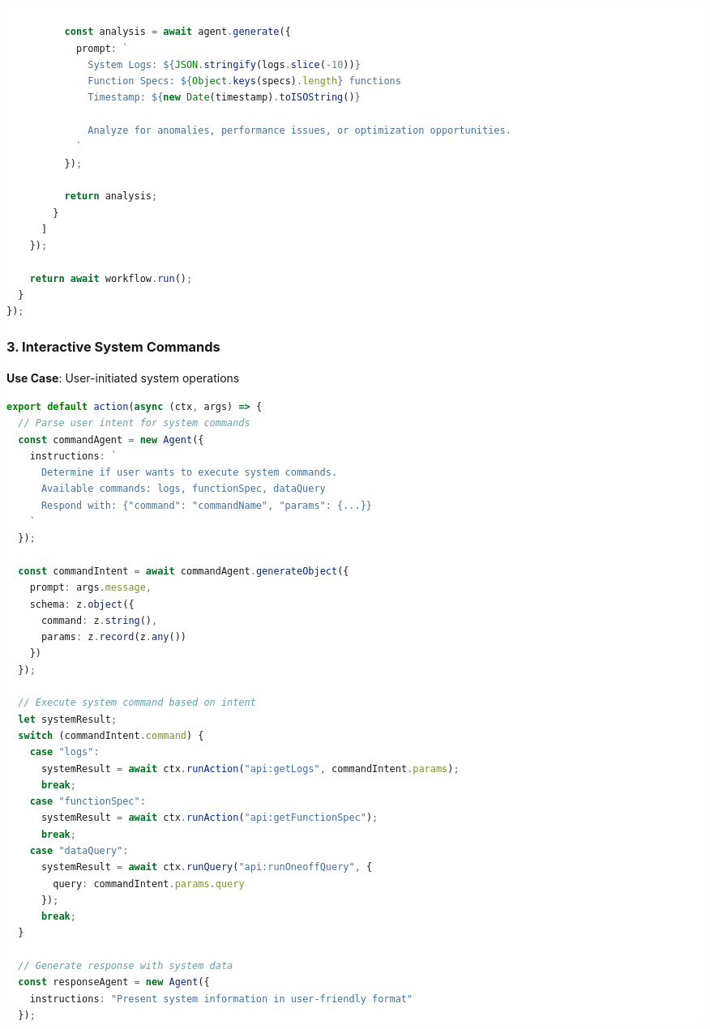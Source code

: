 ```typescript
          
          const analysis = await agent.generate({
            prompt: `
              System Logs: ${JSON.stringify(logs.slice(-10))}
              Function Specs: ${Object.keys(specs).length} functions
              Timestamp: ${new Date(timestamp).toISOString()}
              
              Analyze for anomalies, performance issues, or optimization opportunities.
            `
          });
          
          return analysis;
        }
      ]
    });
    
    return await workflow.run();
  }
});
```

### 3. Interactive System Commands
**Use Case**: User-initiated system operations

```typescript
export default action(async (ctx, args) => {
  // Parse user intent for system commands
  const commandAgent = new Agent({
    instructions: `
      Determine if user wants to execute system commands.
      Available commands: logs, functionSpec, dataQuery
      Respond with: {"command": "commandName", "params": {...}}
    `
  });
  
  const commandIntent = await commandAgent.generateObject({
    prompt: args.message,
    schema: z.object({
      command: z.string(),
      params: z.record(z.any())
    })
  });
  
  // Execute system command based on intent
  let systemResult;
  switch (commandIntent.command) {
    case "logs":
      systemResult = await ctx.runAction("api:getLogs", commandIntent.params);
      break;
    case "functionSpec":
      systemResult = await ctx.runAction("api:getFunctionSpec");
      break;
    case "dataQuery":
      systemResult = await ctx.runQuery("api:runOneoffQuery", {
        query: commandIntent.params.query
      });
      break;
  }
  
  // Generate response with system data
  const responseAgent = new Agent({
    instructions: "Present system information in user-friendly format"
  });
```